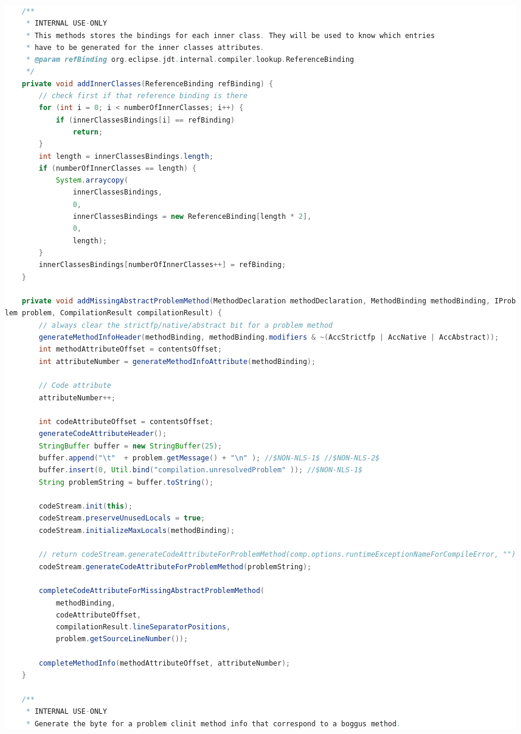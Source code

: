 ```java
	/**
	 * INTERNAL USE-ONLY
	 * This methods stores the bindings for each inner class. They will be used to know which entries
	 * have to be generated for the inner classes attributes.
	 * @param refBinding org.eclipse.jdt.internal.compiler.lookup.ReferenceBinding 
	 */
	private void addInnerClasses(ReferenceBinding refBinding) {
		// check first if that reference binding is there
		for (int i = 0; i < numberOfInnerClasses; i++) {
			if (innerClassesBindings[i] == refBinding)
				return;
		}
		int length = innerClassesBindings.length;
		if (numberOfInnerClasses == length) {
			System.arraycopy(
				innerClassesBindings,
				0,
				innerClassesBindings = new ReferenceBinding[length * 2],
				0,
				length);
		}
		innerClassesBindings[numberOfInnerClasses++] = refBinding;
	}
	
	private void addMissingAbstractProblemMethod(MethodDeclaration methodDeclaration, MethodBinding methodBinding, IProblem problem, CompilationResult compilationResult) {
		// always clear the strictfp/native/abstract bit for a problem method
		generateMethodInfoHeader(methodBinding, methodBinding.modifiers & ~(AccStrictfp | AccNative | AccAbstract));
		int methodAttributeOffset = contentsOffset;
		int attributeNumber = generateMethodInfoAttribute(methodBinding);
		
		// Code attribute
		attributeNumber++;
		
		int codeAttributeOffset = contentsOffset;
		generateCodeAttributeHeader();
		StringBuffer buffer = new StringBuffer(25);
		buffer.append("\t"  + problem.getMessage() + "\n" ); //$NON-NLS-1$ //$NON-NLS-2$
		buffer.insert(0, Util.bind("compilation.unresolvedProblem" )); //$NON-NLS-1$
		String problemString = buffer.toString();
		
		codeStream.init(this);
		codeStream.preserveUnusedLocals = true;
		codeStream.initializeMaxLocals(methodBinding);

		// return codeStream.generateCodeAttributeForProblemMethod(comp.options.runtimeExceptionNameForCompileError, "")
		codeStream.generateCodeAttributeForProblemMethod(problemString);
				
		completeCodeAttributeForMissingAbstractProblemMethod(
			methodBinding,
			codeAttributeOffset,
			compilationResult.lineSeparatorPositions,
			problem.getSourceLineNumber());
			
		completeMethodInfo(methodAttributeOffset, attributeNumber);
	}

	/**
	 * INTERNAL USE-ONLY
	 * Generate the byte for a problem clinit method info that correspond to a boggus method.
```